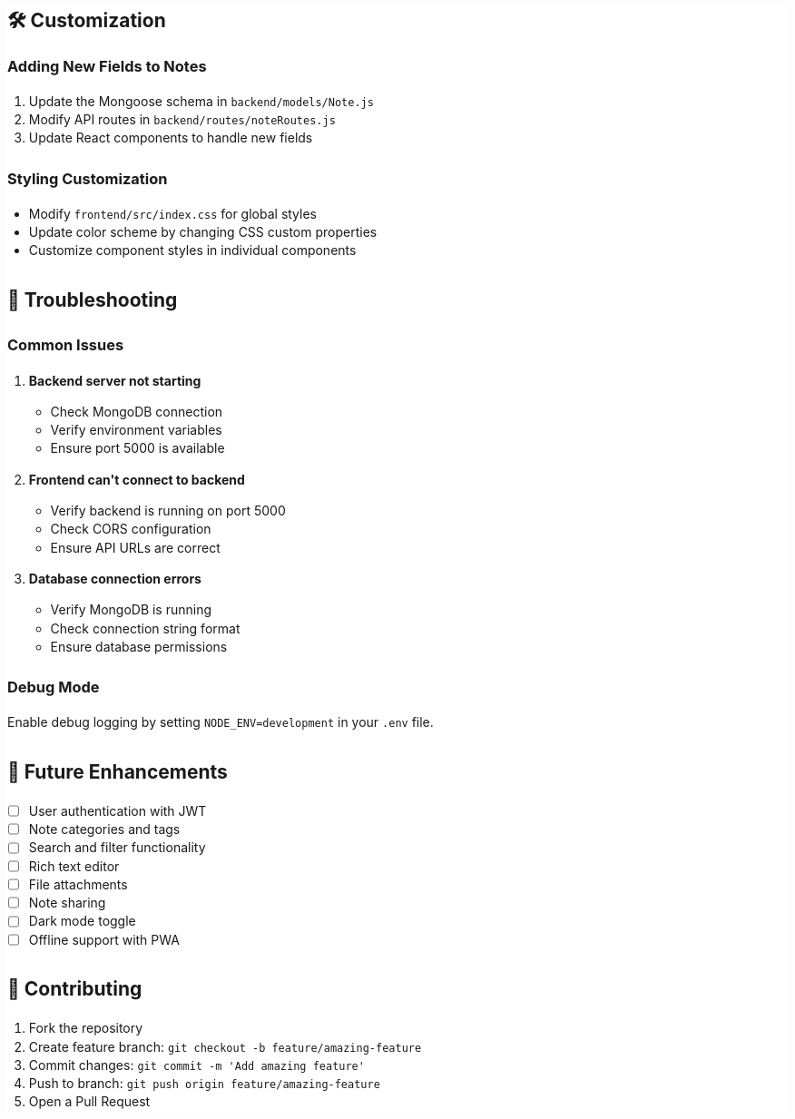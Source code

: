## 🛠️ Customization

### Adding New Fields to Notes
1. Update the Mongoose schema in `backend/models/Note.js`
2. Modify API routes in `backend/routes/noteRoutes.js`
3. Update React components to handle new fields

### Styling Customization
- Modify `frontend/src/index.css` for global styles
- Update color scheme by changing CSS custom properties
- Customize component styles in individual components

## 🐛 Troubleshooting

### Common Issues

1. **Backend server not starting**
   - Check MongoDB connection
   - Verify environment variables
   - Ensure port 5000 is available

2. **Frontend can't connect to backend**
   - Verify backend is running on port 5000
   - Check CORS configuration
   - Ensure API URLs are correct

3. **Database connection errors**
   - Verify MongoDB is running
   - Check connection string format
   - Ensure database permissions

### Debug Mode
Enable debug logging by setting `NODE_ENV=development` in your `.env` file.

## 🔮 Future Enhancements

- [ ] User authentication with JWT
- [ ] Note categories and tags
- [ ] Search and filter functionality
- [ ] Rich text editor
- [ ] File attachments
- [ ] Note sharing
- [ ] Dark mode toggle
- [ ] Offline support with PWA

## 🤝 Contributing

1. Fork the repository
2. Create feature branch: `git checkout -b feature/amazing-feature`
3. Commit changes: `git commit -m 'Add amazing feature'`
4. Push to branch: `git push origin feature/amazing-feature`
5. Open a Pull Request
